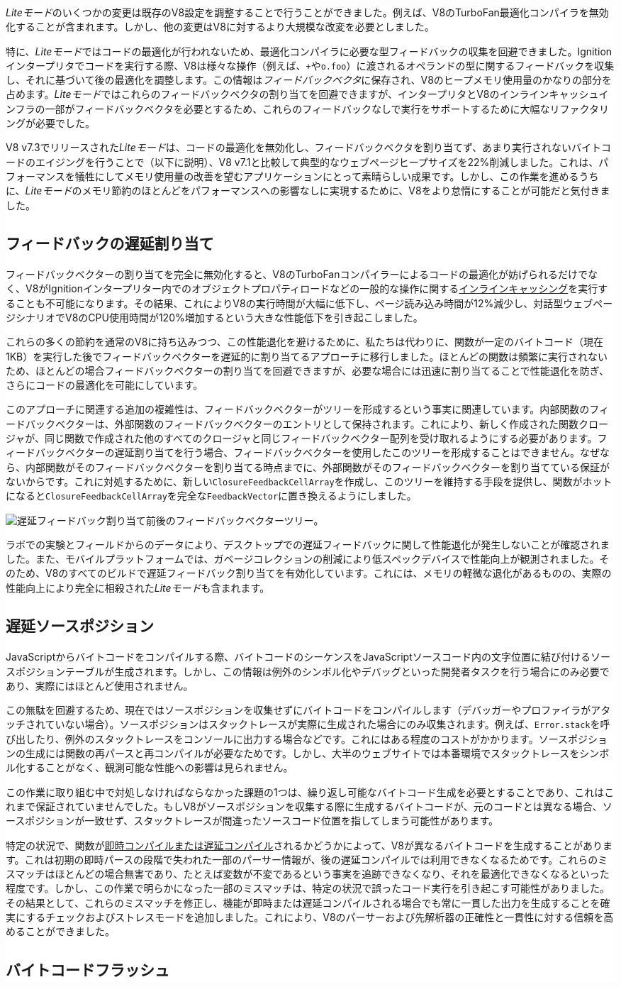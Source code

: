 *Liteモード*のいくつかの変更は既存のV8設定を調整することで行うことができました。例えば、V8のTurboFan最適化コンパイラを無効化することが含まれます。しかし、他の変更はV8に対するより大規模な改変を必要としました。

特に、*Liteモード*ではコードの最適化が行われないため、最適化コンパイラに必要な型フィードバックの収集を回避できました。Ignitionインタープリタでコードを実行する際、V8は様々な操作（例えば、`+`や`o.foo`）に渡されるオペランドの型に関するフィードバックを収集し、それに基づいて後の最適化を調整します。この情報は*フィードバックベクタ*に保存され、V8のヒープメモリ使用量のかなりの部分を占めます。*Liteモード*ではこれらのフィードバックベクタの割り当てを回避できますが、インタープリタとV8のインラインキャッシュインフラの一部がフィードバックベクタを必要とするため、これらのフィードバックなしで実行をサポートするために大幅なリファクタリングが必要でした。

V8 v7.3でリリースされた*Liteモード*は、コードの最適化を無効化し、フィードバックベクタを割り当てず、あまり実行されないバイトコードのエイジングを行うことで（以下に説明）、V8 v7.1と比較して典型的なウェブページヒープサイズを22%削減しました。これは、パフォーマンスを犠牲にしてメモリ使用量の改善を望むアプリケーションにとって素晴らしい成果です。しかし、この作業を進めるうちに、*Liteモード*のメモリ節約のほとんどをパフォーマンスへの影響なしに実現するために、V8をより怠惰にすることが可能だと気付きました。

## フィードバックの遅延割り当て

フィードバックベクターの割り当てを完全に無効化すると、V8のTurboFanコンパイラーによるコードの最適化が妨げられるだけでなく、V8がIgnitionインタープリター内でのオブジェクトプロパティロードなどの一般的な操作に関する[インラインキャッシング](https://mathiasbynens.be/notes/shapes-ics#ics)を実行することも不可能になります。その結果、これによりV8の実行時間が大幅に低下し、ページ読み込み時間が12%減少し、対話型ウェブページシナリオでV8のCPU使用時間が120%増加するという大きな性能低下を引き起こしました。

これらの多くの節約を通常のV8に持ち込みつつ、この性能退化を避けるために、私たちは代わりに、関数が一定のバイトコード（現在1KB）を実行した後でフィードバックベクターを遅延的に割り当てるアプローチに移行しました。ほとんどの関数は頻繁に実行されないため、ほとんどの場合フィードバックベクターの割り当てを回避できますが、必要な場合には迅速に割り当てることで性能退化を防ぎ、さらにコードの最適化を可能にしています。

このアプローチに関連する追加の複雑性は、フィードバックベクターがツリーを形成するという事実に関連しています。内部関数のフィードバックベクターは、外部関数のフィードバックベクターのエントリとして保持されます。これにより、新しく作成された関数クロージャが、同じ関数で作成された他のすべてのクロージャと同じフィードバックベクター配列を受け取れるようにする必要があります。フィードバックベクターの遅延割り当てを行う場合、フィードバックベクターを使用したこのツリーを形成することはできません。なぜなら、内部関数がそのフィードバックベクターを割り当てる時点までに、外部関数がそのフィードバックベクターを割り当てている保証がないからです。これに対処するために、新しい`ClosureFeedbackCellArray`を作成し、このツリーを維持する手段を提供し、関数がホットになると`ClosureFeedbackCellArray`を完全な`FeedbackVector`に置き換えるようにしました。

![遅延フィードバック割り当て前後のフィードバックベクターツリー。](/_img/v8-lite/lazy-feedback.svg)

ラボでの実験とフィールドからのデータにより、デスクトップでの遅延フィードバックに関して性能退化が発生しないことが確認されました。また、モバイルプラットフォームでは、ガベージコレクションの削減により低スペックデバイスで性能向上が観測されました。そのため、V8のすべてのビルドで遅延フィードバック割り当てを有効化しています。これには、メモリの軽微な退化があるものの、実際の性能向上により完全に相殺された*Liteモード*も含まれます。

## 遅延ソースポジション

JavaScriptからバイトコードをコンパイルする際、バイトコードのシーケンスをJavaScriptソースコード内の文字位置に結び付けるソースポジションテーブルが生成されます。しかし、この情報は例外のシンボル化やデバッグといった開発者タスクを行う場合にのみ必要であり、実際にはほとんど使用されません。

この無駄を回避するため、現在ではソースポジションを収集せずにバイトコードをコンパイルします（デバッガーやプロファイラがアタッチされていない場合）。ソースポジションはスタックトレースが実際に生成された場合にのみ収集されます。例えば、`Error.stack`を呼び出したり、例外のスタックトレースをコンソールに出力する場合などです。これにはある程度のコストがかかります。ソースポジションの生成には関数の再パースと再コンパイルが必要なためです。しかし、大半のウェブサイトでは本番環境でスタックトレースをシンボル化することがなく、観測可能な性能への影響は見られません。

この作業に取り組む中で対処しなければならなかった課題の1つは、繰り返し可能なバイトコード生成を必要とすることであり、これはこれまで保証されていませんでした。もしV8がソースポジションを収集する際に生成するバイトコードが、元のコードとは異なる場合、ソースポジションが一致せず、スタックトレースが間違ったソースコード位置を指してしまう可能性があります。

特定の状況で、関数が[即時コンパイルまたは遅延コンパイル](/blog/preparser#skipping-inner-functions)されるかどうかによって、V8が異なるバイトコードを生成することがあります。これは初期の即時パースの段階で失われた一部のパーサー情報が、後の遅延コンパイルでは利用できなくなるためです。これらのミスマッチはほとんどの場合無害であり、たとえば変数が不変であるという事実を追跡できなくなり、それを最適化できなくなるといった程度です。しかし、この作業で明らかになった一部のミスマッチは、特定の状況で誤ったコード実行を引き起こす可能性がありました。その結果として、これらのミスマッチを修正し、機能が即時または遅延コンパイルされる場合でも常に一貫した出力を生成することを確実にするチェックおよびストレスモードを追加しました。これにより、V8のパーサーおよび先解析器の正確性と一貫性に対する信頼を高めることができました。

## バイトコードフラッシュ
